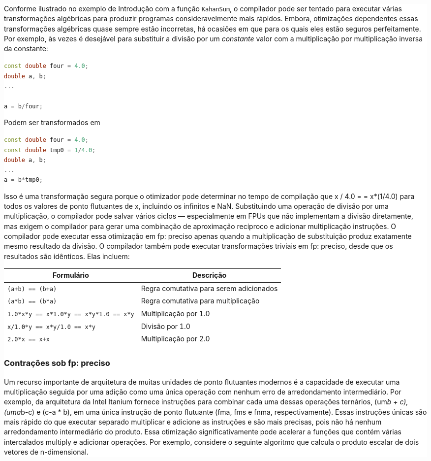 Conforme ilustrado no exemplo de Introdução com a função `KahanSum`, o compilador pode ser tentado para executar várias transformações algébricas para produzir programas consideravelmente mais rápidos. Embora, otimizações dependentes essas transformações algébricas quase sempre estão incorretas, há ocasiões em que para os quais eles estão seguros perfeitamente. Por exemplo, às vezes é desejável para substituir a divisão por um *constante* valor com a multiplicação por multiplicação inversa da constante:

```cpp
const double four = 4.0;
double a, b;
...

a = b/four;
```

Podem ser transformados em

```cpp
const double four = 4.0;
const double tmp0 = 1/4.0;
double a, b;
...
a = b*tmp0;
```

Isso é uma transformação segura porque o otimizador pode determinar no tempo de compilação que x / 4.0 = = x*(1/4.0) para todos os valores de ponto flutuantes de x, incluindo os infinitos e NaN. Substituindo uma operação de divisão por uma multiplicação, o compilador pode salvar vários ciclos — especialmente em FPUs que não implementam a divisão diretamente, mas exigem o compilador para gerar uma combinação de aproximação recíproco e adicionar multiplicação instruções. O compilador pode executar essa otimização em fp: preciso apenas quando a multiplicação de substituição produz exatamente mesmo resultado da divisão. O compilador também pode executar transformações triviais em fp: preciso, desde que os resultados são idênticos. Elas incluem:

|Formulário|Descrição
|-|-|
|`(a+b) == (b+a)`|Regra comutativa para serem adicionados|
|`(a*b) == (b*a)`|Regra comutativa para multiplicação|
|`1.0*x*y == x*1.0*y == x*y*1.0 == x*y`|Multiplicação por 1.0|
|`x/1.0*y == x*y/1.0 == x*y`|Divisão por 1.0|
|`2.0*x == x+x`|Multiplicação por 2.0|

### <a name="contractions-under-fpprecise"></a>Contrações sob fp: preciso

Um recurso importante de arquitetura de muitas unidades de ponto flutuantes modernos é a capacidade de executar uma multiplicação seguida por uma adição como uma única operação com nenhum erro de arredondamento intermediário. Por exemplo, da arquitetura da Intel Itanium fornece instruções para combinar cada uma dessas operações ternários, (um*b + c), (uma*b-c) e (c-a * b), em uma única instrução de ponto flutuante (fma, fms e fnma, respectivamente). Essas instruções únicas são mais rápido do que executar separado multiplicar e adicione as instruções e são mais precisas, pois não há nenhum arredondamento intermediário do produto. Essa otimização significativamente pode acelerar a funções que contém várias intercalados multiply e adicionar operações. Por exemplo, considere o seguinte algoritmo que calcula o produto escalar de dois vetores de n-dimensional.
